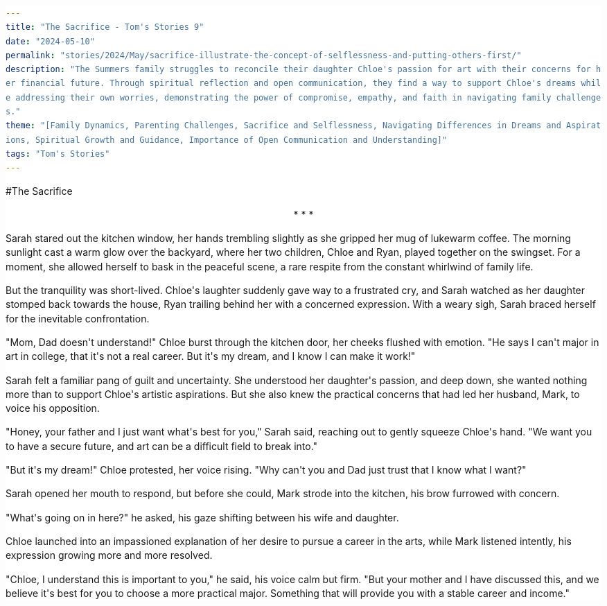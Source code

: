 ```yaml
---
title: "The Sacrifice - Tom's Stories 9"
date: "2024-05-10"
permalink: "stories/2024/May/sacrifice-illustrate-the-concept-of-selflessness-and-putting-others-first/"
description: "The Summers family struggles to reconcile their daughter Chloe's passion for art with their concerns for her financial future. Through spiritual reflection and open communication, they find a way to support Chloe's dreams while addressing their own worries, demonstrating the power of compromise, empathy, and faith in navigating family challenges."
theme: "[Family Dynamics, Parenting Challenges, Sacrifice and Selflessness, Navigating Differences in Dreams and Aspirations, Spiritual Growth and Guidance, Importance of Open Communication and Understanding]"
tags: "Tom's Stories"
---
```

#The Sacrifice

<center>* * *</center>

Sarah stared out the kitchen window, her hands trembling slightly as she gripped her mug of lukewarm coffee. The morning sunlight cast a warm glow over the backyard, where her two children, Chloe and Ryan, played together on the swingset. For a moment, she allowed herself to bask in the peaceful scene, a rare respite from the constant whirlwind of family life.

But the tranquility was short-lived. Chloe's laughter suddenly gave way to a frustrated cry, and Sarah watched as her daughter stomped back towards the house, Ryan trailing behind her with a concerned expression. With a weary sigh, Sarah braced herself for the inevitable confrontation.

"Mom, Dad doesn't understand!" Chloe burst through the kitchen door, her cheeks flushed with emotion. "He says I can't major in art in college, that it's not a real career. But it's my dream, and I know I can make it work!"

Sarah felt a familiar pang of guilt and uncertainty. She understood her daughter's passion, and deep down, she wanted nothing more than to support Chloe's artistic aspirations. But she also knew the practical concerns that had led her husband, Mark, to voice his opposition.

"Honey, your father and I just want what's best for you," Sarah said, reaching out to gently squeeze Chloe's hand. "We want you to have a secure future, and art can be a difficult field to break into."

"But it's my dream!" Chloe protested, her voice rising. "Why can't you and Dad just trust that I know what I want?"

Sarah opened her mouth to respond, but before she could, Mark strode into the kitchen, his brow furrowed with concern.

"What's going on in here?" he asked, his gaze shifting between his wife and daughter.

Chloe launched into an impassioned explanation of her desire to pursue a career in the arts, while Mark listened intently, his expression growing more and more resolved.

"Chloe, I understand this is important to you," he said, his voice calm but firm. "But your mother and I have discussed this, and we believe it's best for you to choose a more practical major. Something that will provide you with a stable career and income."
